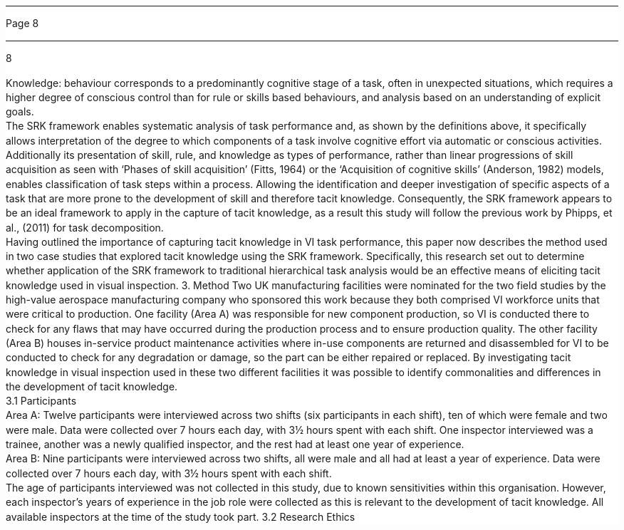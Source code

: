 

---

Page 8

---

8 
 
Knowledge: behaviour corresponds to a predominantly cognitive stage of a task, often in 
unexpected situations, which requires a higher degree of conscious control than for rule or 
skills based behaviours, and analysis based on an understanding of explicit goals.  
The SRK framework enables systematic analysis of task performance and, as shown by the 
definitions above, it specifically allows interpretation of the degree to which components of a 
task involve cognitive effort via automatic or conscious activities. Additionally its presentation 
of skill, rule, and knowledge as types of performance, rather than linear progressions of skill 
acquisition as seen with ‘Phases of skill acquisition’ (Fitts, 1964) or the ‘Acquisition of cognitive 
skills’ (Anderson, 1982) models, enables classification of task steps within a process. Allowing 
the identification and deeper investigation of specific aspects of a task that are more prone to 
the development of skill and therefore tacit knowledge. Consequently, the SRK framework 
appears to be an ideal framework to apply in the capture of tacit knowledge, as a result this 
study will follow the previous work by Phipps, et al., (2011) for task decomposition.  
Having outlined the importance of capturing tacit knowledge in VI task performance, this paper 
now describes the method used in two case studies that explored tacit knowledge using the 
SRK framework. Specifically, this research set out to determine whether application of the 
SRK framework to traditional hierarchical task analysis would be an effective means of eliciting 
tacit knowledge used in visual inspection. 
3. Method 
Two UK manufacturing facilities were nominated for the two field studies by the high-value 
aerospace manufacturing company who sponsored this work because they both comprised 
VI workforce units that were critical to production. One facility (Area A) was responsible for 
new component production, so VI is conducted there to check for any flaws that may have 
occurred during the production process and to ensure production quality. The other facility 
(Area B) houses in-service product maintenance activities where in-use components are 
returned and disassembled for VI to be conducted to check for any degradation or damage, 
so the part can be either repaired or replaced. By investigating tacit knowledge in visual 
inspection used in these two different facilities it was possible to identify commonalities and 
differences in the development of tacit knowledge.  
3.1 Participants  
Area A: Twelve participants were interviewed across two shifts (six participants in each shift), 
ten of which were female and two were male. Data were collected over 7 hours each day, with 
3½ hours spent with each shift. One inspector interviewed was a trainee, another was a newly 
qualified inspector, and the rest had at least one year of experience.  
Area B: Nine participants were interviewed across two shifts, all were male and all had at least 
a year of experience. Data were collected over 7 hours each day, with 3½ hours spent with 
each shift.   
The age of participants interviewed was not collected in this study, due to known sensitivities 
within this organisation. However, each inspector’s years of experience in the job role were 
collected as this is relevant to the development of tacit knowledge. All available inspectors at 
the time of the study took part. 
3.2 Research Ethics 
